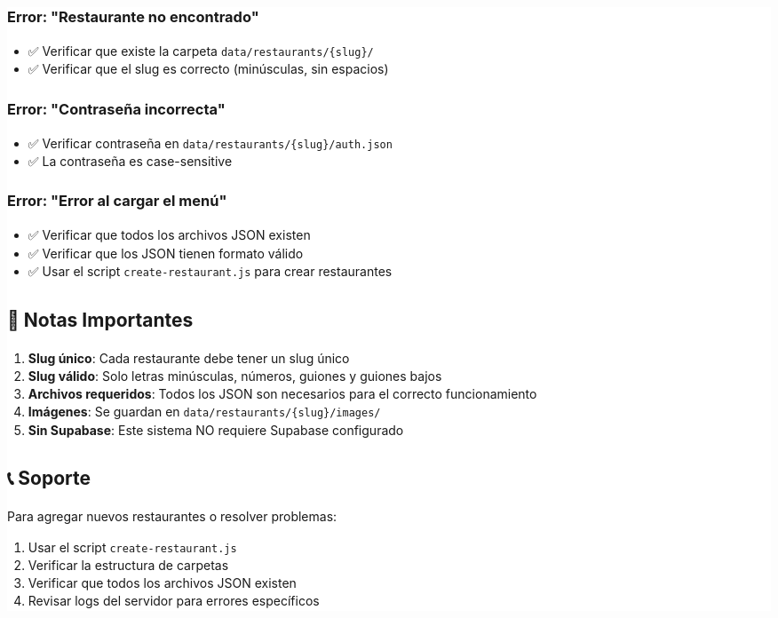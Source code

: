 ### Error: "Restaurante no encontrado"
- ✅ Verificar que existe la carpeta `data/restaurants/{slug}/`
- ✅ Verificar que el slug es correcto (minúsculas, sin espacios)

### Error: "Contraseña incorrecta"
- ✅ Verificar contraseña en `data/restaurants/{slug}/auth.json`
- ✅ La contraseña es case-sensitive

### Error: "Error al cargar el menú"
- ✅ Verificar que todos los archivos JSON existen
- ✅ Verificar que los JSON tienen formato válido
- ✅ Usar el script `create-restaurant.js` para crear restaurantes

## 📝 Notas Importantes

1. **Slug único**: Cada restaurante debe tener un slug único
2. **Slug válido**: Solo letras minúsculas, números, guiones y guiones bajos
3. **Archivos requeridos**: Todos los JSON son necesarios para el correcto funcionamiento
4. **Imágenes**: Se guardan en `data/restaurants/{slug}/images/`
5. **Sin Supabase**: Este sistema NO requiere Supabase configurado

## 📞 Soporte

Para agregar nuevos restaurantes o resolver problemas:
1. Usar el script `create-restaurant.js`
2. Verificar la estructura de carpetas
3. Verificar que todos los archivos JSON existen
4. Revisar logs del servidor para errores específicos
